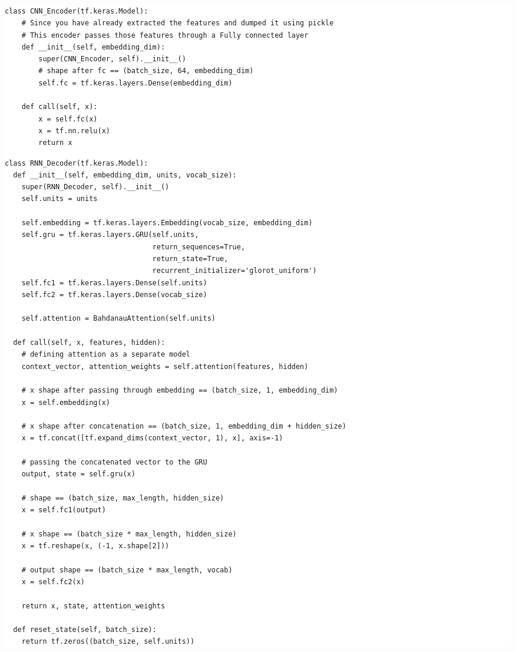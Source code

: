 ```
```

```
class CNN_Encoder(tf.keras.Model):
    # Since you have already extracted the features and dumped it using pickle
    # This encoder passes those features through a Fully connected layer
    def __init__(self, embedding_dim):
        super(CNN_Encoder, self).__init__()
        # shape after fc == (batch_size, 64, embedding_dim)
        self.fc = tf.keras.layers.Dense(embedding_dim)

    def call(self, x):
        x = self.fc(x)
        x = tf.nn.relu(x)
        return x 
```

```
class RNN_Decoder(tf.keras.Model):
  def __init__(self, embedding_dim, units, vocab_size):
    super(RNN_Decoder, self).__init__()
    self.units = units

    self.embedding = tf.keras.layers.Embedding(vocab_size, embedding_dim)
    self.gru = tf.keras.layers.GRU(self.units,
                                   return_sequences=True,
                                   return_state=True,
                                   recurrent_initializer='glorot_uniform')
    self.fc1 = tf.keras.layers.Dense(self.units)
    self.fc2 = tf.keras.layers.Dense(vocab_size)

    self.attention = BahdanauAttention(self.units)

  def call(self, x, features, hidden):
    # defining attention as a separate model
    context_vector, attention_weights = self.attention(features, hidden)

    # x shape after passing through embedding == (batch_size, 1, embedding_dim)
    x = self.embedding(x)

    # x shape after concatenation == (batch_size, 1, embedding_dim + hidden_size)
    x = tf.concat([tf.expand_dims(context_vector, 1), x], axis=-1)

    # passing the concatenated vector to the GRU
    output, state = self.gru(x)

    # shape == (batch_size, max_length, hidden_size)
    x = self.fc1(output)

    # x shape == (batch_size * max_length, hidden_size)
    x = tf.reshape(x, (-1, x.shape[2]))

    # output shape == (batch_size * max_length, vocab)
    x = self.fc2(x)

    return x, state, attention_weights

  def reset_state(self, batch_size):
    return tf.zeros((batch_size, self.units)) 
```
